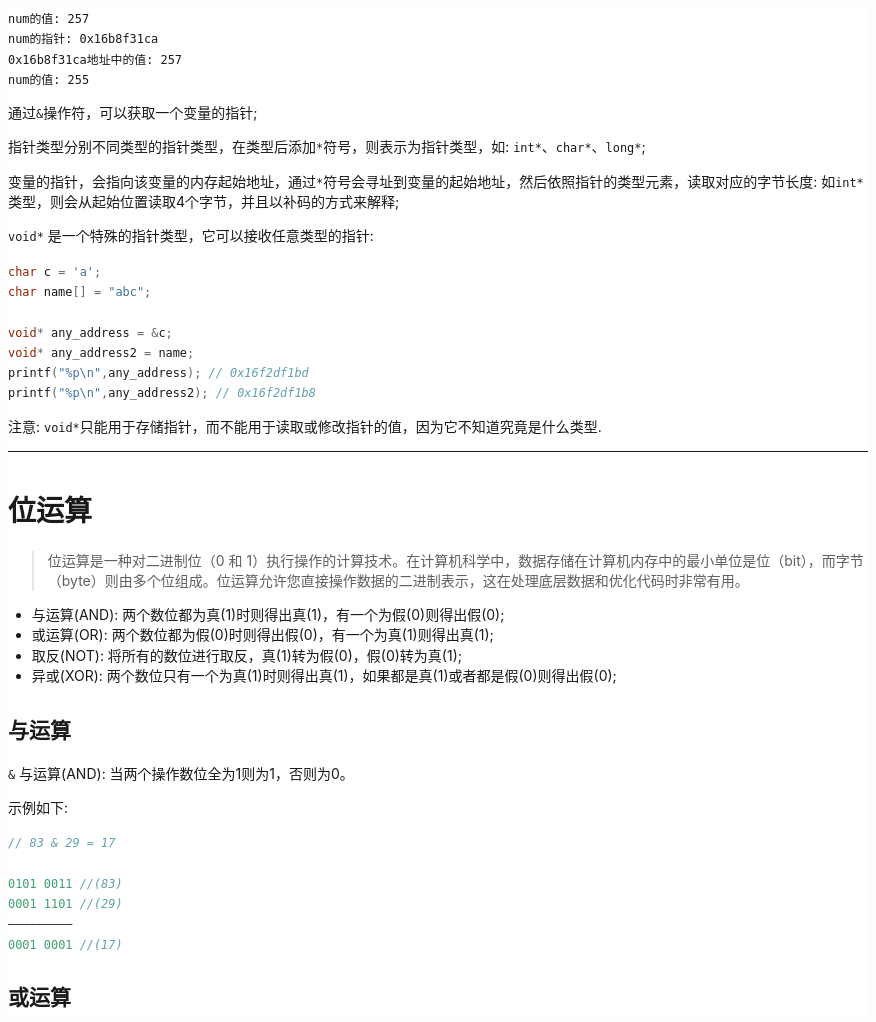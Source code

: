 ```sh
num的值: 257 
num的指针: 0x16b8f31ca 
0x16b8f31ca地址中的值: 257 
num的值: 255
```

通过`&`操作符，可以获取一个变量的指针;

指针类型分别不同类型的指针类型，在类型后添加`*`符号，则表示为指针类型，如: `int*`、`char*`、`long*`;

变量的指针，会指向该变量的内存起始地址，通过`*`符号会寻址到变量的起始地址，然后依照指针的类型元素，读取对应的字节长度: 如`int*`类型，则会从起始位置读取4个字节，并且以补码的方式来解释;

`void*` 是一个特殊的指针类型，它可以接收任意类型的指针:

```c
char c = 'a';
char name[] = "abc";

void* any_address = &c;
void* any_address2 = name;
printf("%p\n",any_address); // 0x16f2df1bd
printf("%p\n",any_address2); // 0x16f2df1b8
```

注意: `void*`只能用于存储指针，而不能用于读取或修改指针的值，因为它不知道究竟是什么类型.



<hr>

# 位运算

> 位运算是一种对二进制位（0 和 1）执行操作的计算技术。在计算机科学中，数据存储在计算机内存中的最小单位是位（bit），而字节（byte）则由多个位组成。位运算允许您直接操作数据的二进制表示，这在处理底层数据和优化代码时非常有用。

- 与运算(AND): 两个数位都为真(1)时则得出真(1)，有一个为假(0)则得出假(0);
- 或运算(OR): 两个数位都为假(0)时则得出假(0)，有一个为真(1)则得出真(1);
- 取反(NOT): 将所有的数位进行取反，真(1)转为假(0)，假(0)转为真(1);
- 异或(XOR): 两个数位只有一个为真(1)时则得出真(1)，如果都是真(1)或者都是假(0)则得出假(0);

## 与运算

`&` 与运算(AND): 当两个操作数位全为1则为1，否则为0。

示例如下:

```c
// 83 & 29 = 17

0101 0011 //(83)
0001 1101 //(29)
—————————
0001 0001 //(17)
```

## 或运算
